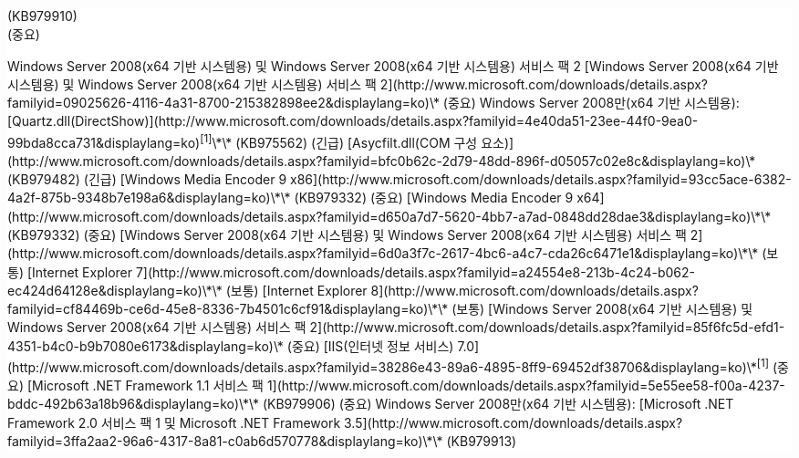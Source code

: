 (KB979910)  
(중요)
</td>
</tr>
<tr class="alternateRow">
<td style="border:1px solid black;">
Windows Server 2008(x64 기반 시스템용) 및 Windows Server 2008(x64 기반 시스템용) 서비스 팩 2
</td>
<td style="border:1px solid black;">
[Windows Server 2008(x64 기반 시스템용) 및 Windows Server 2008(x64 기반 시스템용) 서비스 팩 2](http://www.microsoft.com/downloads/details.aspx?familyid=09025626-4116-4a31-8700-215382898ee2&displaylang=ko)\*  
(중요)
</td>
<td style="border:1px solid black;">
Windows Server 2008만(x64 기반 시스템용):  
[Quartz.dll(DirectShow)](http://www.microsoft.com/downloads/details.aspx?familyid=4e40da51-23ee-44f0-9ea0-99bda8cca731&displaylang=ko)<sup>[1]</sup>\*\*  
(KB975562)  
(긴급)  
[Asycfilt.dll(COM 구성 요소)](http://www.microsoft.com/downloads/details.aspx?familyid=bfc0b62c-2d79-48dd-896f-d05057c02e8c&displaylang=ko)\*  
(KB979482)  
(긴급)  
[Windows Media Encoder 9 x86](http://www.microsoft.com/downloads/details.aspx?familyid=93cc5ace-6382-4a2f-875b-9348b7e198a6&displaylang=ko)\*\*  
(KB979332)  
(중요)  
[Windows Media Encoder 9 x64](http://www.microsoft.com/downloads/details.aspx?familyid=d650a7d7-5620-4bb7-a7ad-0848dd28dae3&displaylang=ko)\*\*  
(KB979332)  
(중요)
</td>
<td style="border:1px solid black;">
[Windows Server 2008(x64 기반 시스템용) 및 Windows Server 2008(x64 기반 시스템용) 서비스 팩 2](http://www.microsoft.com/downloads/details.aspx?familyid=6d0a3f7c-2617-4bc6-a4c7-cda26c6471e1&displaylang=ko)\*\*  
(보통)
</td>
<td style="border:1px solid black;">
[Internet Explorer 7](http://www.microsoft.com/downloads/details.aspx?familyid=a24554e8-213b-4c24-b062-ec424d64128e&displaylang=ko)\*\*  
(보통)  
[Internet Explorer 8](http://www.microsoft.com/downloads/details.aspx?familyid=cf84469b-ce6d-45e8-8336-7b4501c6cf91&displaylang=ko)\*\*  
(보통)
</td>
<td style="border:1px solid black;">
[Windows Server 2008(x64 기반 시스템용) 및 Windows Server 2008(x64 기반 시스템용) 서비스 팩 2](http://www.microsoft.com/downloads/details.aspx?familyid=85f6fc5d-efd1-4351-b4c0-b9b7080e6173&displaylang=ko)\*  
(중요)
</td>
<td style="border:1px solid black;">
[IIS(인터넷 정보 서비스) 7.0](http://www.microsoft.com/downloads/details.aspx?familyid=38286e43-89a6-4895-8ff9-69452df38706&displaylang=ko)\*<sup>[1]</sup>
(중요)
</td>
<td style="border:1px solid black;">
[Microsoft .NET Framework 1.1 서비스 팩 1](http://www.microsoft.com/downloads/details.aspx?familyid=5e55ee58-f00a-4237-bddc-492b63a18b96&displaylang=ko)\*\*  
(KB979906)  
(중요)  
Windows Server 2008만(x64 기반 시스템용):  
[Microsoft .NET Framework 2.0 서비스 팩 1 및 Microsoft .NET Framework 3.5](http://www.microsoft.com/downloads/details.aspx?familyid=3ffa2aa2-96a6-4317-8a81-c0ab6d570778&displaylang=ko)\*\*  
(KB979913)  